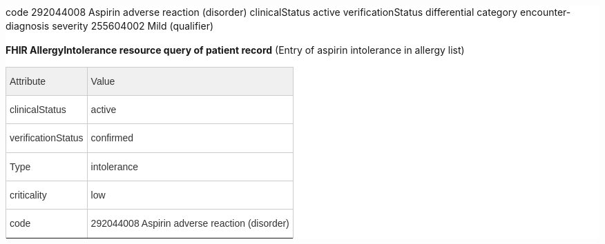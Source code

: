 <tbody>
  <tr>
    <td class="tg-xxl9">code</td>
    <td class="tg-xxl9">292044008 Aspirin adverse reaction (disorder)</td>
  </tr>
  <tr>
    <td class="tg-xxl9">clinicalStatus</td>
    <td class="tg-xxl9">active</td>
  </tr>
  <tr>
    <td class="tg-xxl9">verificationStatus</td>
    <td class="tg-xxl9">differential</td>
  </tr>
  <tr>
    <td class="tg-xxl9">category</td>
    <td class="tg-xxl9">encounter-diagnosis</td>
  </tr>
  <tr>
    <td class="tg-xxl9">severity</td>
    <td class="tg-xxl9">255604002 Mild (qualifier)</td>
  </tr>
</tbody>
</table>

**FHIR AllergyIntolerance resource query of patient record** (Entry of aspirin intolerance in allergy list)
<style type="text/css">
.tg  {border-collapse:collapse;border-color:#ccc;border-spacing:0;}
.tg td{background-color:#fff;border-color:#ccc;border-style:solid;border-width:1px;color:#333;
  font-family:Arial, sans-serif;font-size:14px;overflow:hidden;padding:10px 5px;word-break:normal;}
.tg th{background-color:#f0f0f0;border-color:#ccc;border-style:solid;border-width:1px;color:#333;
  font-family:Arial, sans-serif;font-size:14px;font-weight:normal;overflow:hidden;padding:10px 5px;word-break:normal;}
.tg .tg-0lax{text-align:left;vertical-align:top}
</style>
<table class="tg">
<thead>
  <tr>
    <th class="tg-0lax">Attribute</th>
    <th class="tg-0lax">Value</th>
  </tr>
</thead>
<tbody>
  <tr>
    <td class="tg-0lax">clinicalStatus</td>
    <td class="tg-0lax">active</td>
  </tr>
  <tr>
    <td class="tg-0lax">verificationStatus</td>
    <td class="tg-0lax">confirmed</td>
  </tr>
  <tr>
    <td class="tg-0lax">Type</td>
    <td class="tg-0lax">intolerance</td>
  </tr>
  <tr>
    <td class="tg-0lax">criticality</td>
    <td class="tg-0lax">low</td>
  </tr>
  <tr>
    <td class="tg-0lax">code</td>
    <td class="tg-0lax">292044008 Aspirin adverse reaction (disorder)</td>
  </tr>
  <tr>